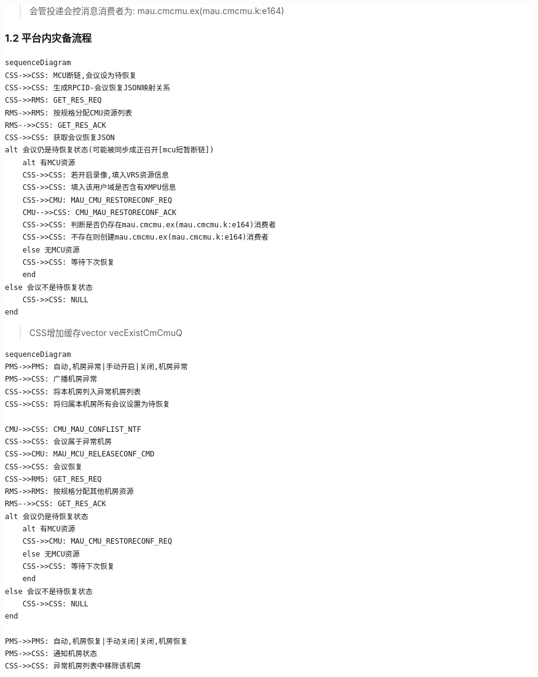 > 会管投递会控消息消费者为: mau.cmcmu.ex(mau.cmcmu.k:e164)



### 1.2 平台内灾备流程

```mermaid
sequenceDiagram
CSS->>CSS: MCU断链,会议设为待恢复
CSS->>CSS: 生成RPCID-会议恢复JSON映射关系
CSS->>RMS: GET_RES_REQ
RMS->>RMS: 按规格分配CMU资源列表
RMS-->>CSS: GET_RES_ACK
CSS->>CSS: 获取会议恢复JSON
alt 会议仍是待恢复状态(可能被同步成正召开[mcu短暂断链])
	alt 有MCU资源
	CSS->>CSS: 若开启录像,填入VRS资源信息
	CSS->>CSS: 填入该用户域是否含有XMPU信息
	CSS->>CMU: MAU_CMU_RESTORECONF_REQ
	CMU-->>CSS: CMU_MAU_RESTORECONF_ACK
	CSS->>CSS: 判断是否仍存在mau.cmcmu.ex(mau.cmcmu.k:e164)消费者
	CSS->>CSS: 不存在则创建mau.cmcmu.ex(mau.cmcmu.k:e164)消费者
	else 无MCU资源
	CSS->>CSS: 等待下次恢复
	end
else 会议不是待恢复状态
	CSS->>CSS: NULL
end
```
> CSS增加缓存vector<string> vecExistCmCmuQ



```mermaid
sequenceDiagram
PMS->>PMS: 自动,机房异常|手动开启|关闭,机房异常
PMS->>CSS: 广播机房异常
CSS->>CSS: 将本机房列入异常机房列表
CSS->>CSS: 将归属本机房所有会议设置为待恢复

CMU->>CSS: CMU_MAU_CONFLIST_NTF
CSS->>CSS: 会议属于异常机房
CSS->>CMU: MAU_MCU_RELEASECONF_CMD
CSS->>CSS: 会议恢复
CSS->>RMS: GET_RES_REQ
RMS->>RMS: 按规格分配其他机房资源
RMS-->>CSS: GET_RES_ACK
alt 会议仍是待恢复状态
	alt 有MCU资源
	CSS->>CMU: MAU_CMU_RESTORECONF_REQ
	else 无MCU资源
	CSS->>CSS: 等待下次恢复
	end
else 会议不是待恢复状态
	CSS->>CSS: NULL
end

PMS->>PMS: 自动,机房恢复|手动关闭|关闭,机房恢复
PMS->>CSS: 通知机房状态
CSS->>CSS: 异常机房列表中移除该机房
```
